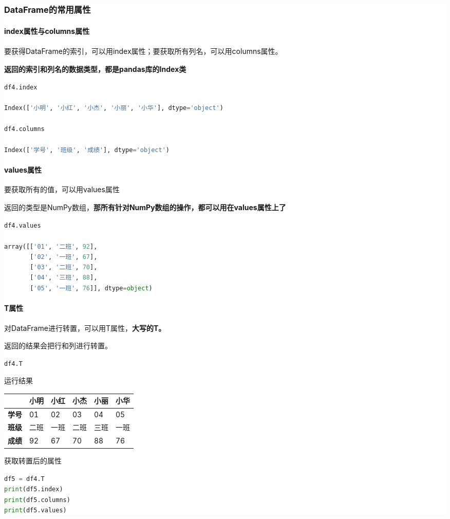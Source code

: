 


### DataFrame的常用属性
#### index属性与columns属性
要获得DataFrame的索引，可以用index属性；要获取所有列名，可以用columns属性。

**返回的索引和列名的数据类型，都是pandas库的Index类**

```python
df4.index

Index(['小明', '小红', '小杰', '小丽', '小华'], dtype='object')

df4.columns

Index(['学号', '班级', '成绩'], dtype='object')
```

#### values属性
要获取所有的值，可以用values属性

返回的类型是NumPy数组，**那所有针对NumPy数组的操作，都可以用在values属性上了**

```python
df4.values

array([['01', '二班', 92],
       ['02', '一班', 67],
       ['03', '二班', 70],
       ['04', '三班', 88],
       ['05', '一班', 76]], dtype=object)
```

#### T属性
对DataFrame进行转置，可以用T属性，**大写的T。**

返回的结果会把行和列进行转置。

```python
df4.T
```

运行结果

|  | **小明** | **小红** | **小杰** | **小丽** | **小华** |
| --- | --- | --- | --- | --- | --- |
| **学号** | 01 | 02 | 03 | 04 | 05 |
| **班级** | 二班 | 一班 | 二班 | 三班 | 一班 |
| **成绩** | 92 | 67 | 70 | 88 | 76 |


获取转置后的属性

```python
df5 = df4.T
print(df5.index)
print(df5.columns)
print(df5.values)
```

